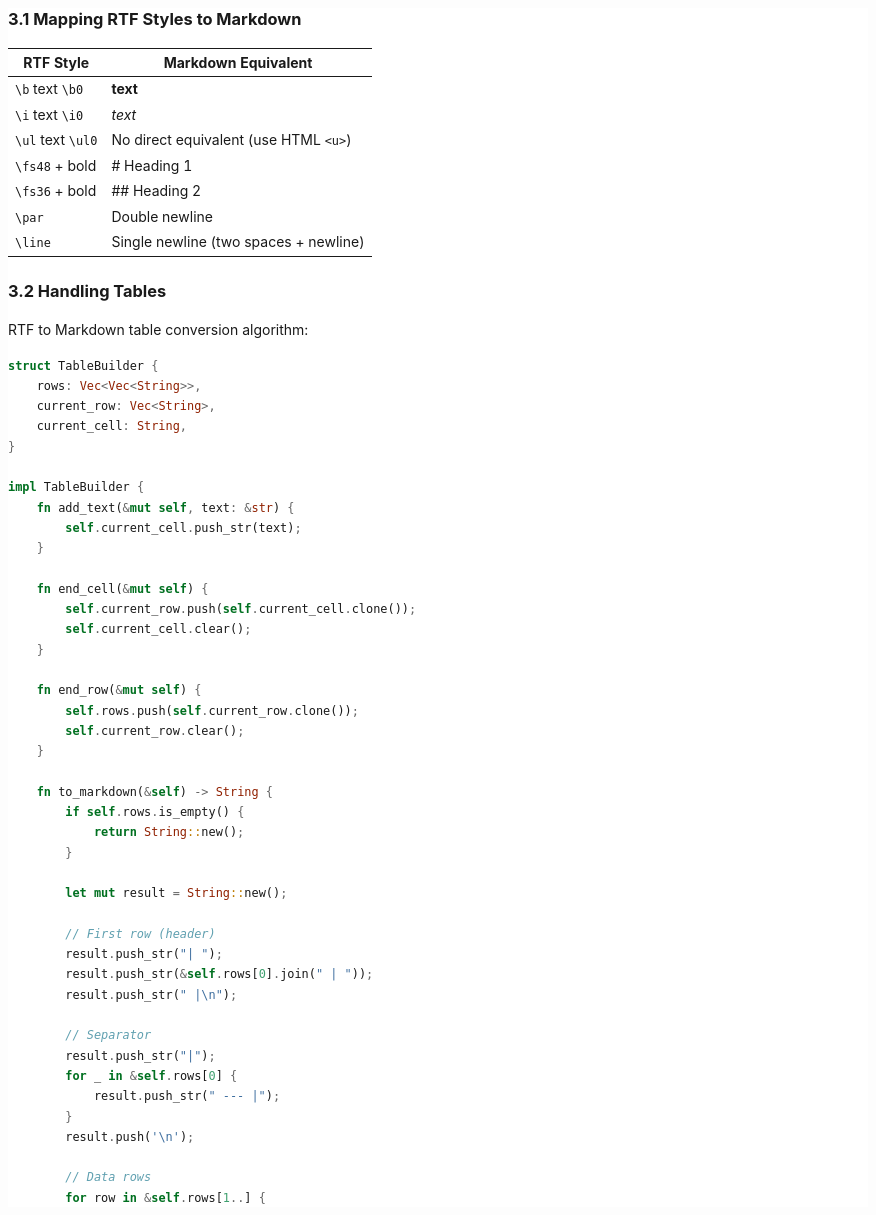 ### 3.1 Mapping RTF Styles to Markdown

| RTF Style | Markdown Equivalent |
|-----------|-------------------|
| `\b` text `\b0` | **text** |
| `\i` text `\i0` | *text* |
| `\ul` text `\ul0` | No direct equivalent (use HTML `<u>`) |
| `\fs48` + bold | # Heading 1 |
| `\fs36` + bold | ## Heading 2 |
| `\par` | Double newline |
| `\line` | Single newline (two spaces + newline) |

### 3.2 Handling Tables

RTF to Markdown table conversion algorithm:

```rust
struct TableBuilder {
    rows: Vec<Vec<String>>,
    current_row: Vec<String>,
    current_cell: String,
}

impl TableBuilder {
    fn add_text(&mut self, text: &str) {
        self.current_cell.push_str(text);
    }
    
    fn end_cell(&mut self) {
        self.current_row.push(self.current_cell.clone());
        self.current_cell.clear();
    }
    
    fn end_row(&mut self) {
        self.rows.push(self.current_row.clone());
        self.current_row.clear();
    }
    
    fn to_markdown(&self) -> String {
        if self.rows.is_empty() {
            return String::new();
        }
        
        let mut result = String::new();
        
        // First row (header)
        result.push_str("| ");
        result.push_str(&self.rows[0].join(" | "));
        result.push_str(" |\n");
        
        // Separator
        result.push_str("|");
        for _ in &self.rows[0] {
            result.push_str(" --- |");
        }
        result.push('\n');
        
        // Data rows
        for row in &self.rows[1..] {
```